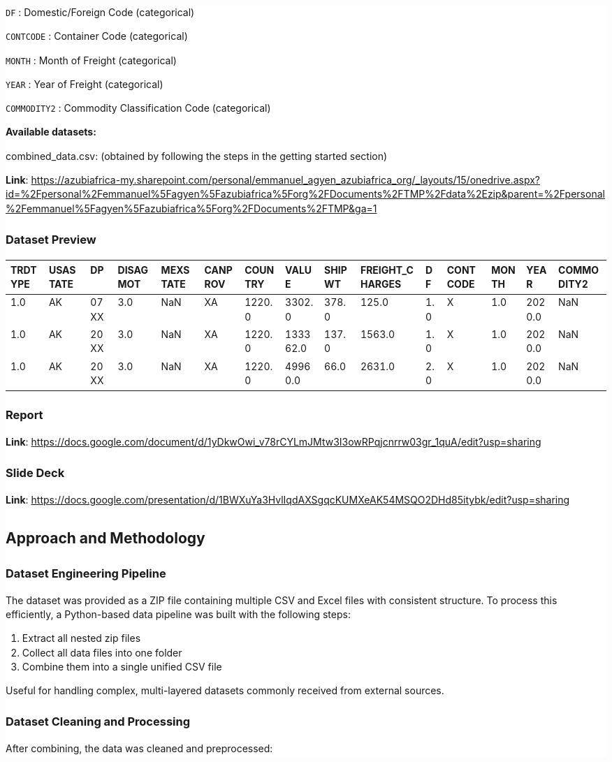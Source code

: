 `DF` : Domestic/Foreign Code (categorical)

`CONTCODE` : Container Code (categorical)

`MONTH` : Month of Freight  (categorical)

`YEAR` : Year of Freight (categorical)

`COMMODITY2` : Commodity Classification Code (categorical)


<b>Available datasets:</b>

combined_data.csv: (obtained by following the steps in the getting started section)

<b>Link</b>: https://azubiafrica-my.sharepoint.com/personal/emmanuel_agyen_azubiafrica_org/_layouts/15/onedrive.aspx?id=%2Fpersonal%2Femmanuel%5Fagyen%5Fazubiafrica%5Forg%2FDocuments%2FTMP%2Fdata%2Ezip&parent=%2Fpersonal%2Femmanuel%5Fagyen%5Fazubiafrica%5Forg%2FDocuments%2FTMP&ga=1


###  Dataset Preview

| TRDTYPE | USASTATE | DP | DISAGMOT | MEXSTATE | CANPROV | COUNTRY | VALUE | SHIPWT | FREIGHT_CHARGES | DF | CONTCODE | MONTH | YEAR | COMMODITY2 |
| :-------| :--------| :-------| :--------| :-------| :--------| :-------| :--------| :-------| :--------| :-------| :--------| :-------| :--------| :--------|
| 1.0 | AK | 07XX | 3.0 | NaN | XA | 1220.0 | 3302.0 | 378.0 | 125.0 | 1.0 | X | 1.0| 2020.0 | NaN | 
| 1.0 | AK | 20XX | 3.0 | NaN | XA | 1220.0 | 133362.0 | 137.0 | 1563.0 | 1.0 | X | 1.0| 2020.0 | NaN | 
| 1.0 | AK | 20XX | 3.0 | NaN | XA | 1220.0 | 49960.0 | 66.0 | 2631.0 | 2.0 | X | 1.0| 2020.0 | NaN | 


### Report

<b>Link</b>: https://docs.google.com/document/d/1yDkwOwi_v78rCYLmJMtw3I3owRPqjcnrrw03gr_1quA/edit?usp=sharing

### Slide Deck

<b>Link</b>: https://docs.google.com/presentation/d/1BWXuYa3HvlIqdAXSgqcKUMXeAK54MSQO2DHd85itybk/edit?usp=sharing

## Approach and Methodology

### Dataset Engineering Pipeline

The dataset was provided as a ZIP file containing multiple CSV and Excel files with consistent structure. To process this efficiently, a Python-based data pipeline was built with the following steps:

1. Extract all nested zip files
2. Collect all data files into one folder
3. Combine them into a single unified CSV file 

Useful for handling complex, multi-layered datasets commonly received from external sources.

### Dataset Cleaning and Processing 

After combining, the data was cleaned and preprocessed:
